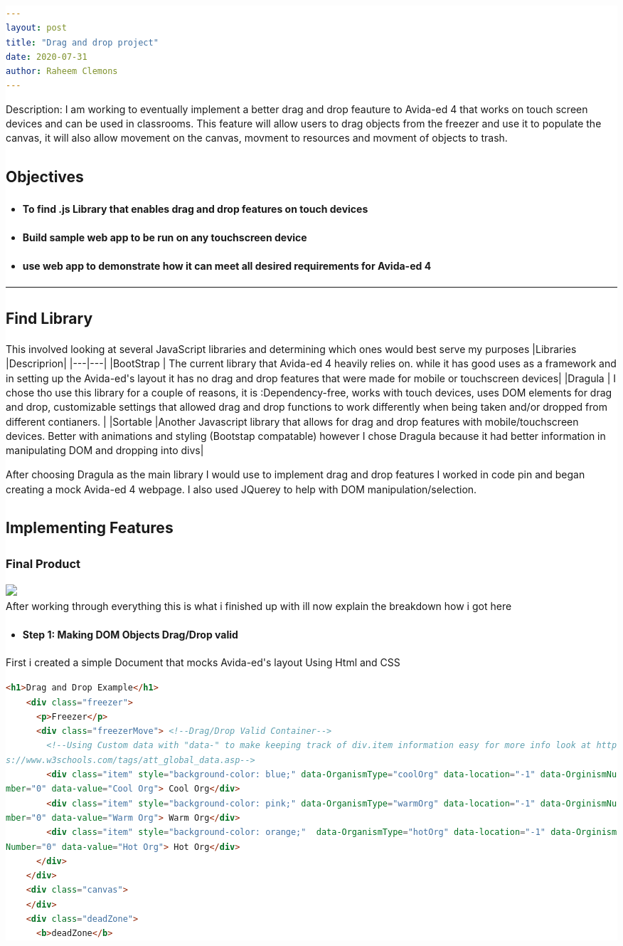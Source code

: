 ```yaml
---
layout: post
title: "Drag and drop project"
date: 2020-07-31
author: Raheem Clemons
---
```

Description: I am working to eventually implement a better drag and drop feauture to Avida-ed 4 that works on touch screen devices and can be used in classrooms. This feature will allow users to drag objects from the freezer and use it to populate the canvas, it will also allow movement on the canvas, movment to resources and movment of objects to trash.

## Objectives
* #### To find .js Library that enables drag and drop features on touch devices
* #### Build sample web app to be run on any touchscreen device
* #### use web app to demonstrate how it can meet all desired requirements for Avida-ed 4
----


Find Library
--
This involved looking at several JavaScript libraries and determining which ones would best serve my purposes
|Libraries |Descriprion|
|---|---|
|BootStrap | The current library that Avida-ed 4 heavily relies on. while it has good uses as a framework and in setting up the Avida-ed's layout it has no drag and drop features that were made for mobile or touchscreen devices|
|Dragula   | I chose tho use this library for a couple of reasons, it is :Dependency-free, works with touch devices, uses DOM elements for drag and drop, customizable settings that allowed drag and drop functions to work differently when being taken and/or dropped from different contianers. |
|Sortable  |Another Javascript library that allows for drag and drop features with mobile/touchscreen devices. Better with animations and styling (Bootstap compatable) however I chose Dragula because it had better information in manipulating DOM and dropping into divs|


After choosing Dragula as the main library I would use to implement drag and drop features I worked in code pin and began creating a mock Avida-ed 4 webpage. I also used JQuerey to help with DOM manipulation/selection.

Implementing Features
--
### Final Product
<img src=https://imgur.com/WMvAxOo.gif width=100%><br>
After working through everything this is what i finished up with ill now explain the breakdown how i got here
* #### Step 1: Making DOM Objects Drag/Drop valid
First i created a simple Document that mocks Avida-ed's layout Using Html and CSS
```HTML
<h1>Drag and Drop Example</h1>
    <div class="freezer">
      <p>Freezer</p> 
      <div class="freezerMove"> <!--Drag/Drop Valid Container-->
        <!--Using Custom data with "data-" to make keeping track of div.item information easy for more info look at https://www.w3schools.com/tags/att_global_data.asp-->
        <div class="item" style="background-color: blue;" data-OrganismType="coolOrg" data-location="-1" data-OrginismNumber="0" data-value="Cool Org"> Cool Org</div>
        <div class="item" style="background-color: pink;" data-OrganismType="warmOrg" data-location="-1" data-OrginismNumber="0" data-value="Warm Org"> Warm Org</div>
        <div class="item" style="background-color: orange;"  data-OrganismType="hotOrg" data-location="-1" data-OrginismNumber="0" data-value="Hot Org"> Hot Org</div>
      </div>
    </div>
    <div class="canvas">
    </div>
    <div class="deadZone">
      <b>deadZone</b>
```